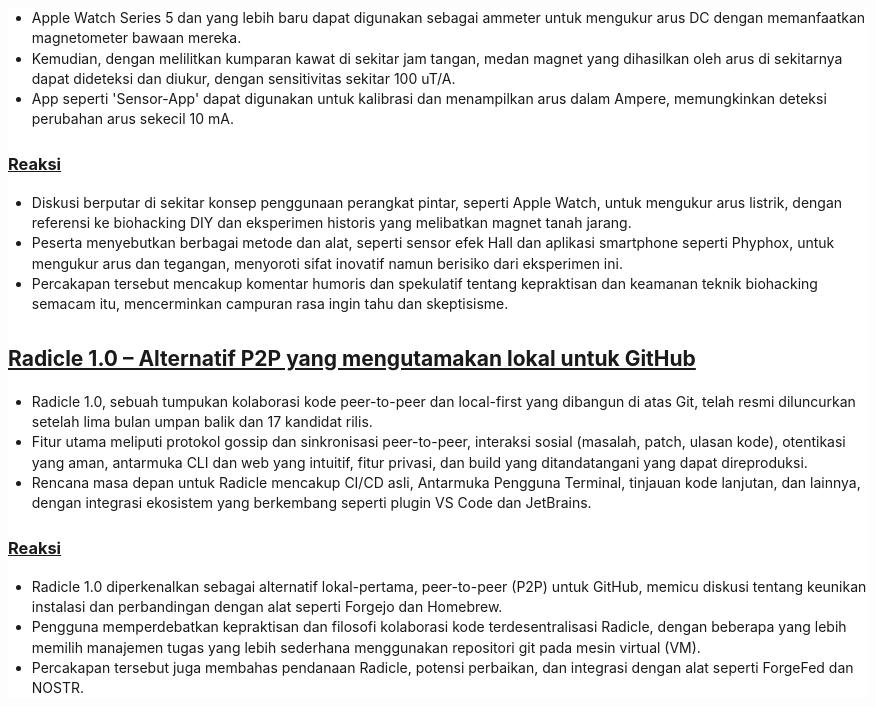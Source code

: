 - Apple Watch Series 5 dan yang lebih baru dapat digunakan sebagai ammeter untuk mengukur arus DC dengan memanfaatkan magnetometer bawaan mereka.
- Kemudian, dengan melilitkan kumparan kawat di sekitar jam tangan, medan magnet yang dihasilkan oleh arus di sekitarnya dapat dideteksi dan diukur, dengan sensitivitas sekitar 100 uT/A.
- App seperti 'Sensor-App' dapat digunakan untuk kalibrasi dan menampilkan arus dalam Ampere, memungkinkan deteksi perubahan arus sekecil 10 mA.

### [Reaksi](https://news.ycombinator.com/item?id=41508752)

- Diskusi berputar di sekitar konsep penggunaan perangkat pintar, seperti Apple Watch, untuk mengukur arus listrik, dengan referensi ke biohacking DIY dan eksperimen historis yang melibatkan magnet tanah jarang.
- Peserta menyebutkan berbagai metode dan alat, seperti sensor efek Hall dan aplikasi smartphone seperti Phyphox, untuk mengukur arus dan tegangan, menyoroti sifat inovatif namun berisiko dari eksperimen ini.
- Percakapan tersebut mencakup komentar humoris dan spekulatif tentang kepraktisan dan keamanan teknik biohacking semacam itu, mencerminkan campuran rasa ingin tahu dan skeptisisme.

## [Radicle 1.0 – Alternatif P2P yang mengutamakan lokal untuk GitHub](https://radicle.xyz/2024/09/10/radicle-1.0.html)

- Radicle 1.0, sebuah tumpukan kolaborasi kode peer-to-peer dan local-first yang dibangun di atas Git, telah resmi diluncurkan setelah lima bulan umpan balik dan 17 kandidat rilis.
- Fitur utama meliputi protokol gossip dan sinkronisasi peer-to-peer, interaksi sosial (masalah, patch, ulasan kode), otentikasi yang aman, antarmuka CLI dan web yang intuitif, fitur privasi, dan build yang ditandatangani yang dapat direproduksi.
- Rencana masa depan untuk Radicle mencakup CI/CD asli, Antarmuka Pengguna Terminal, tinjauan kode lanjutan, dan lainnya, dengan integrasi ekosistem yang berkembang seperti plugin VS Code dan JetBrains.

### [Reaksi](https://news.ycombinator.com/item?id=41509713)

- Radicle 1.0 diperkenalkan sebagai alternatif lokal-pertama, peer-to-peer (P2P) untuk GitHub, memicu diskusi tentang keunikan instalasi dan perbandingan dengan alat seperti Forgejo dan Homebrew.
- Pengguna memperdebatkan kepraktisan dan filosofi kolaborasi kode terdesentralisasi Radicle, dengan beberapa yang lebih memilih manajemen tugas yang lebih sederhana menggunakan repositori git pada mesin virtual (VM).
- Percakapan tersebut juga membahas pendanaan Radicle, potensi perbaikan, dan integrasi dengan alat seperti ForgeFed dan NOSTR.

<head>
  <meta property="og:title" content="Kami menghabiskan $20 untuk mencapai RCE dan secara tidak sengaja menjadi admin .mobi" />
  <meta property="og:type" content="website" />
  <meta property="og:image" content="https://og.cho.sh/api/og/?title=Kami%20menghabiskan%20%2420%20untuk%20mencapai%20RCE%20dan%20secara%20tidak%20sengaja%20menjadi%20admin%20.mobi&subheading=Rabu%2C%2011%20September%202024%3A%20Ringkasan%20Berita%20Peretas" />
</head>
